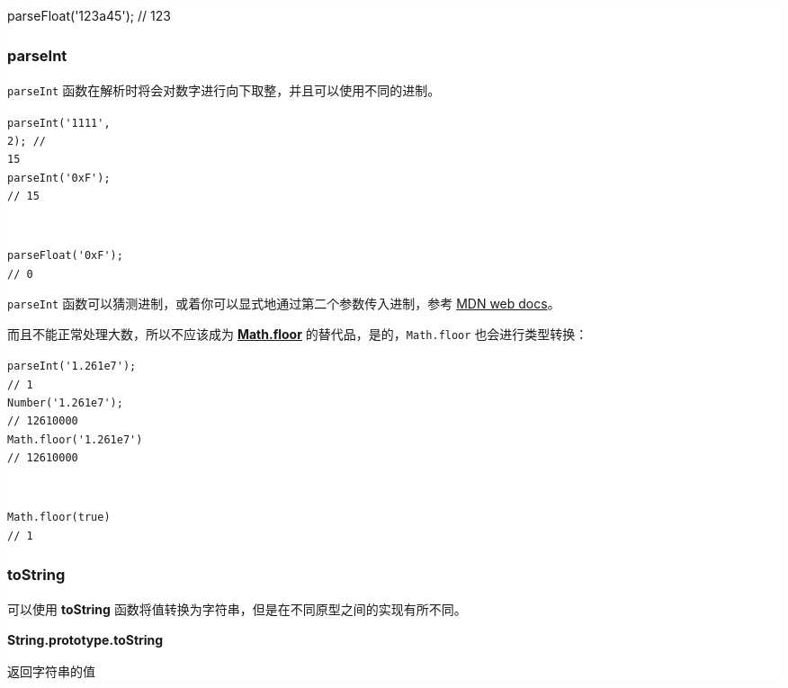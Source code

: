 <span class="hljs-built_in">parseFloat</span>(<span class="hljs-string">'123a45'</span>); <span class="hljs-comment">// 123</span></code></pre>
<h3 id="articleHeader3">parseInt</h3>
<p><code>parseInt</code> 函数在解析时将会对数字进行向下取整，并且可以使用不同的进制。</p>
<div class="widget-codetool" style="display:none;">
      <div class="widget-codetool--inner">
      <span class="selectCode code-tool" data-toggle="tooltip" data-placement="top" title="" data-original-title="全选"></span>
      <span type="button" class="copyCode code-tool" data-toggle="tooltip" data-placement="top" data-clipboard-text="parseInt('1111', 2); // 15
parseInt('0xF'); // 15
 
parseFloat('0xF'); // 0" title="" data-original-title="复制"></span>
      <span type="button" class="saveToNote code-tool" data-toggle="tooltip" data-placement="top" title="" data-original-title="放进笔记"></span>
      </div>
      </div><pre class="javascript hljs"><code class="js"><span class="hljs-built_in">parseInt</span>(<span class="hljs-string">'1111'</span>, <span class="hljs-number">2</span>); <span class="hljs-comment">// 15</span>
<span class="hljs-built_in">parseInt</span>(<span class="hljs-string">'0xF'</span>); <span class="hljs-comment">// 15</span>
 
<span class="hljs-built_in">parseFloat</span>(<span class="hljs-string">'0xF'</span>); <span class="hljs-comment">// 0</span></code></pre>
<p><code>parseInt</code> 函数可以猜测进制，或着你可以显式地通过第二个参数传入进制，参考 <a href="https://developer.mozilla.org/en-US/docs/Web/JavaScript/Reference/Global_Objects/parseInt" rel="nofollow noreferrer" target="_blank">MDN web docs</a>。</p>
<p>而且不能正常处理大数，所以不应该成为 <a href="https://developer.mozilla.org/en-US/docs/Web/JavaScript/Reference/Global_Objects/Math/floor" rel="nofollow noreferrer" target="_blank"><strong>Math.floor</strong></a> 的替代品，是的，<code>Math.floor</code> 也会进行类型转换：</p>
<div class="widget-codetool" style="display:none;">
      <div class="widget-codetool--inner">
      <span class="selectCode code-tool" data-toggle="tooltip" data-placement="top" title="" data-original-title="全选"></span>
      <span type="button" class="copyCode code-tool" data-toggle="tooltip" data-placement="top" data-clipboard-text="parseInt('1.261e7'); // 1
Number('1.261e7'); // 12610000
Math.floor('1.261e7') // 12610000
 
Math.floor(true) // 1" title="" data-original-title="复制"></span>
      <span type="button" class="saveToNote code-tool" data-toggle="tooltip" data-placement="top" title="" data-original-title="放进笔记"></span>
      </div>
      </div><pre class="javascript hljs"><code class="js"><span class="hljs-built_in">parseInt</span>(<span class="hljs-string">'1.261e7'</span>); <span class="hljs-comment">// 1</span>
<span class="hljs-built_in">Number</span>(<span class="hljs-string">'1.261e7'</span>); <span class="hljs-comment">// 12610000</span>
<span class="hljs-built_in">Math</span>.floor(<span class="hljs-string">'1.261e7'</span>) <span class="hljs-comment">// 12610000</span>
 
<span class="hljs-built_in">Math</span>.floor(<span class="hljs-literal">true</span>) <span class="hljs-comment">// 1</span></code></pre>
<h3 id="articleHeader4">toString</h3>
<p>可以使用 <strong>toString</strong> 函数将值转换为字符串，但是在不同原型之间的实现有所不同。</p>
<p><strong>String.prototype.toString</strong></p>
<p>返回字符串的值</p>
<div class="widget-codetool" style="display:none;">
      <div class="widget-codetool--inner">
      <span class="selectCode code-tool" data-toggle="tooltip" data-placement="top" title="" data-original-title="全选"></span>
      <span type="button" class="copyCode code-tool" data-toggle="tooltip" data-placement="top" data-clipboard-text="const dogName = 'Fluffy';
 